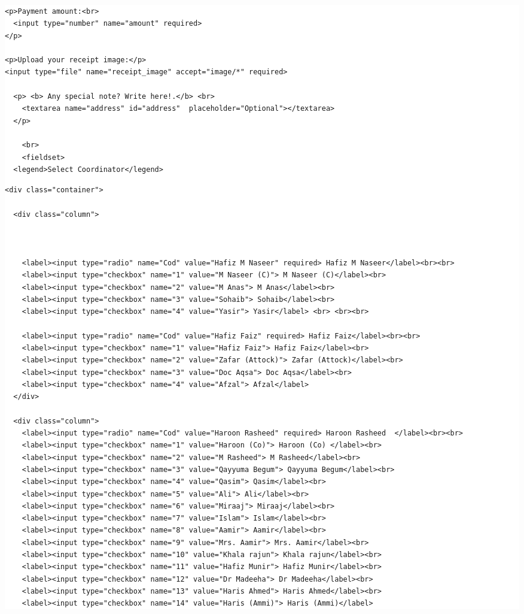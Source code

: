     <p>Payment amount:<br>
      <input type="number" name="amount" required>
    </p>

    <p>Upload your receipt image:</p>
    <input type="file" name="receipt_image" accept="image/*" required>
      
      <p> <b> Any special note? Write here!.</b> <br>
        <textarea name="address" id="address"  placeholder="Optional"></textarea>
      </p>
        
        <br>
        <fieldset>
      <legend>Select Coordinator</legend>
          
  
  <style>
    .container {
      display: flex;
      flex-wrap: wrap;
      gap: 20px;
    }
    .column {
      flex: 1;
      min-width: 200px;
      padding: 10px;
      border: 1px solid #ccc;
    }
  </style>



  
    <div class="container">
      
      <div class="column">
        
       

        <label><input type="radio" name="Cod" value="Hafiz M Naseer" required> Hafiz M Naseer</label><br><br>
        <label><input type="checkbox" name="1" value="M Naseer (C)"> M Naseer (C)</label><br>
        <label><input type="checkbox" name="2" value="M Anas"> M Anas</label><br>
        <label><input type="checkbox" name="3" value="Sohaib"> Sohaib</label><br>
        <label><input type="checkbox" name="4" value="Yasir"> Yasir</label> <br> <br><br>
        
        <label><input type="radio" name="Cod" value="Hafiz Faiz" required> Hafiz Faiz</label><br><br>
        <label><input type="checkbox" name="1" value="Hafiz Faiz"> Hafiz Faiz</label><br>
        <label><input type="checkbox" name="2" value="Zafar (Attock)"> Zafar (Attock)</label><br>
        <label><input type="checkbox" name="3" value="Doc Aqsa"> Doc Aqsa</label><br>
        <label><input type="checkbox" name="4" value="Afzal"> Afzal</label>
      </div>

      <div class="column">
        <label><input type="radio" name="Cod" value="Haroon Rasheed" required> Haroon Rasheed  </label><br><br>
        <label><input type="checkbox" name="1" value="Haroon (Co)"> Haroon (Co) </label><br>
        <label><input type="checkbox" name="2" value="M Rasheed"> M Rasheed</label><br>
        <label><input type="checkbox" name="3" value="Qayyuma Begum"> Qayyuma Begum</label><br>
        <label><input type="checkbox" name="4" value="Qasim"> Qasim</label><br>
        <label><input type="checkbox" name="5" value="Ali"> Ali</label><br>
        <label><input type="checkbox" name="6" value="Miraaj"> Miraaj</label><br>
        <label><input type="checkbox" name="7" value="Islam"> Islam</label><br>
        <label><input type="checkbox" name="8" value="Aamir"> Aamir</label><br>
        <label><input type="checkbox" name="9" value="Mrs. Aamir"> Mrs. Aamir</label><br>
        <label><input type="checkbox" name="10" value="Khala rajun"> Khala rajun</label><br>
        <label><input type="checkbox" name="11" value="Hafiz Munir"> Hafiz Munir</label><br>
        <label><input type="checkbox" name="12" value="Dr Madeeha"> Dr Madeeha</label><br>
        <label><input type="checkbox" name="13" value="Haris Ahmed"> Haris Ahmed</label><br>
        <label><input type="checkbox" name="14" value="Haris (Ammi)"> Haris (Ammi)</label>